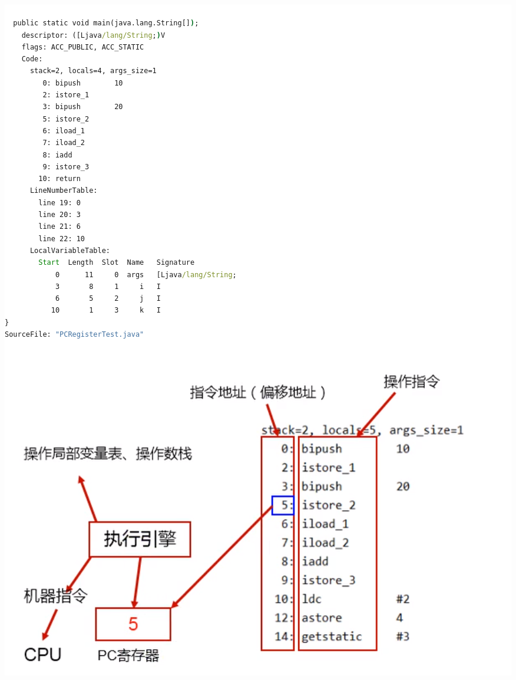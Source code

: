 ```cmd

  public static void main(java.lang.String[]);
    descriptor: ([Ljava/lang/String;)V
    flags: ACC_PUBLIC, ACC_STATIC
    Code:
      stack=2, locals=4, args_size=1
         0: bipush        10
         2: istore_1
         3: bipush        20
         5: istore_2
         6: iload_1
         7: iload_2
         8: iadd
         9: istore_3
        10: return
      LineNumberTable:
        line 19: 0
        line 20: 3
        line 21: 6
        line 22: 10
      LocalVariableTable:
        Start  Length  Slot  Name   Signature
            0      11     0  args   [Ljava/lang/String;
            3       8     1     i   I
            6       5     2     j   I
           10       1     3     k   I
}
SourceFile: "PCRegisterTest.java"

```

![image_19](img3/image_19.png)
